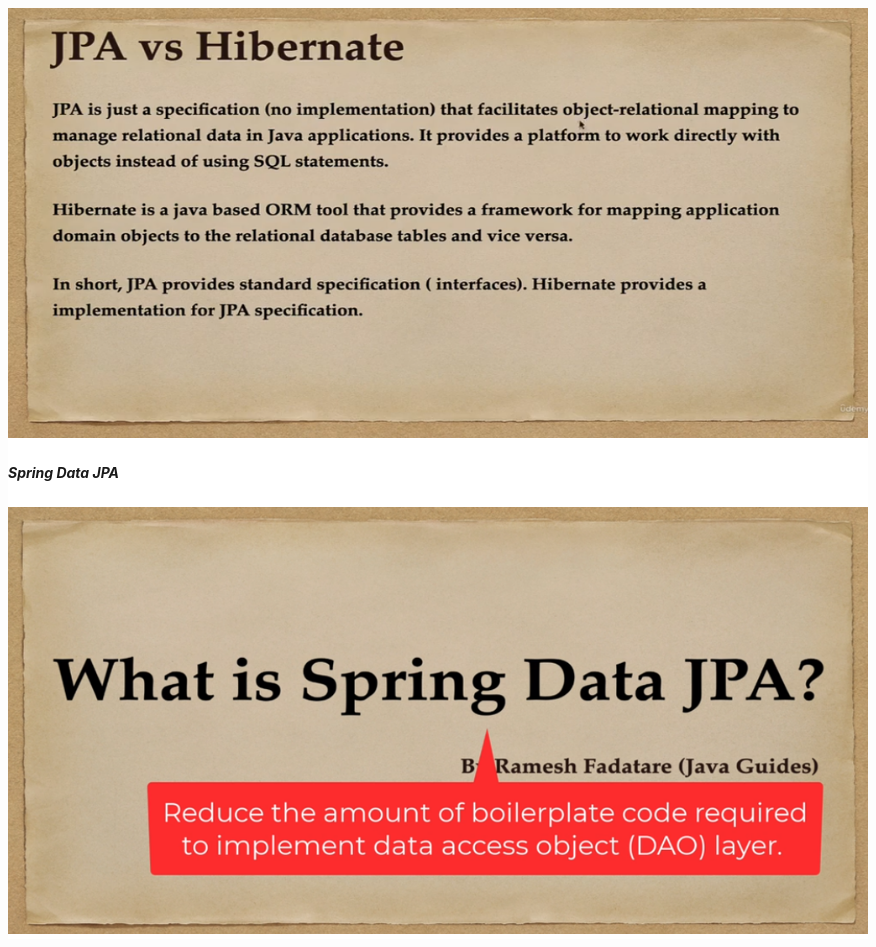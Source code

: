 ![1707070801599](image/README/1707070801599.png)

##### Spring Data JPA

![1707070873692](image/README/1707070873692.png)
